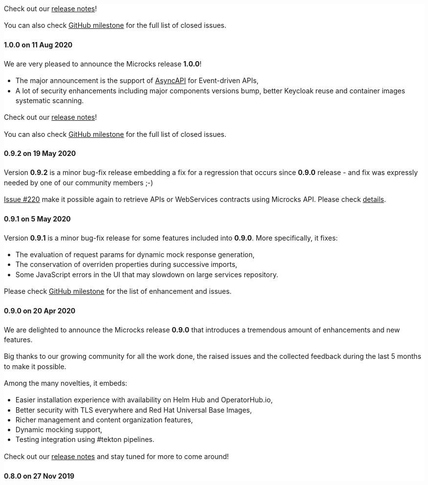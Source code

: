 Check out our [release notes](https://microcks.io/blog/microcks-1.1.0-release/)!

You can also check [GitHub milestone](https://github.com/microcks/microcks/milestone/11?closed=1) for the full list of closed issues.

#### 1.0.0 on 11 Aug 2020

We are very pleased to announce the Microcks release **1.0.0**!

* The major announcement is the support of [AsyncAPI](https://asyncapi.com) for Event-driven APIs,
* A lot of security enhancements including major components versions bump, better Keycloak reuse and container images systematic scanning.

Check out our [release notes](https://microcks.io/blog/microcks-1.0.0-release/)!

You can also check [GitHub milestone](https://github.com/microcks/microcks/milestone/10?closed=1) for the full list of closed issues.

#### 0.9.2 on 19 May 2020

Version **0.9.2** is a minor bug-fix release embedding a fix for a regression that occurs since **0.9.0** release - and fix was expressly needed by one of our community members ;-)

[Issue #220](https://github.com/microcks/microcks/issues/220) make it possible again to retrieve APIs or WebServices contracts using Microcks API. Please check [details](https://github.com/microcks/microcks/issues/220).

#### 0.9.1 on 5 May 2020

Version **0.9.1** is a minor bug-fix release for some features included into **0.9.0**. More specifically, it fixes:

* The evaluation of request params for dynamic mock response generation,
* The conservation of overriden properties during successive imports,
* Some JavaScript errors in the UI that may slowdown on large services repository.

Please check [GitHub milestone](https://github.com/microcks/microcks/milestone/9?closed=1) for the list of enhancement and issues.

#### 0.9.0 on 20 Apr 2020

We are delighted to announce the Microcks release **0.9.0** that introduces a tremendous amount of enhancements and new features.

Big thanks to our growing community for all the work done, the raised issues and the collected feedback during the last 5 months to make it possible.

Among the many novelties, it embeds: 

* Easier installation experience with availability on Helm Hub and OperatorHub.io,
* Better security with TLS everywhere and Red Hat Universal Base Images,
* Richer management and content organization features,
* Dynamic mocking support,
* Testing integration using #tekton pipelines.

Check out our [release notes](https://microcks.io/blog/microcks-0.9.0-release/) and stay tuned for more to come around!
#### 0.8.0 on 27 Nov 2019
